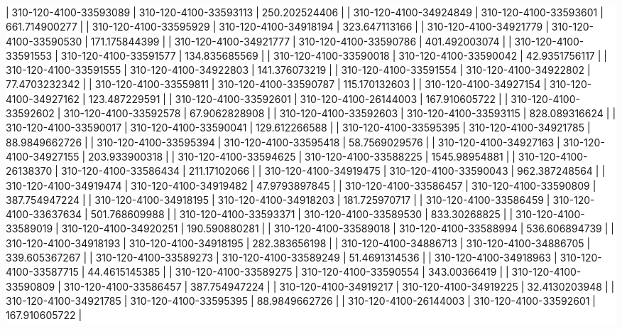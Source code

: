 | 310-120-4100-33593089 | 310-120-4100-33593113 | 250.202524406 |
| 310-120-4100-34924849 | 310-120-4100-33593601 | 661.714900277 |
| 310-120-4100-33595929 | 310-120-4100-34918194 | 323.647113166 |
| 310-120-4100-34921779 | 310-120-4100-33590530 | 171.175844399 |
| 310-120-4100-34921777 | 310-120-4100-33590786 | 401.492003074 |
| 310-120-4100-33591553 | 310-120-4100-33591577 | 134.835685569 |
| 310-120-4100-33590018 | 310-120-4100-33590042 | 42.9351756117 |
| 310-120-4100-33591555 | 310-120-4100-34922803 | 141.376073219 |
| 310-120-4100-33591554 | 310-120-4100-34922802 | 77.4703232342 |
| 310-120-4100-33559811 | 310-120-4100-33590787 | 115.170132603 |
| 310-120-4100-34927154 | 310-120-4100-34927162 | 123.487229591 |
| 310-120-4100-33592601 | 310-120-4100-26144003 | 167.910605722 |
| 310-120-4100-33592602 | 310-120-4100-33592578 | 67.9062828908 |
| 310-120-4100-33592603 | 310-120-4100-33593115 | 828.089316624 |
| 310-120-4100-33590017 | 310-120-4100-33590041 | 129.612266588 |
| 310-120-4100-33595395 | 310-120-4100-34921785 | 88.9849662726 |
| 310-120-4100-33595394 | 310-120-4100-33595418 | 58.7569029576 |
| 310-120-4100-34927163 | 310-120-4100-34927155 | 203.933900318 |
| 310-120-4100-33594625 | 310-120-4100-33588225 | 1545.98954881 |
| 310-120-4100-26138370 | 310-120-4100-33586434 | 211.17102066 |
| 310-120-4100-34919475 | 310-120-4100-33590043 | 962.387248564 |
| 310-120-4100-34919474 | 310-120-4100-34919482 | 47.9793897845 |
| 310-120-4100-33586457 | 310-120-4100-33590809 | 387.754947224 |
| 310-120-4100-34918195 | 310-120-4100-34918203 | 181.725970717 |
| 310-120-4100-33586459 | 310-120-4100-33637634 | 501.768609988 |
| 310-120-4100-33593371 | 310-120-4100-33589530 | 833.30268825 |
| 310-120-4100-33589019 | 310-120-4100-34920251 | 190.590880281 |
| 310-120-4100-33589018 | 310-120-4100-33588994 | 536.606894739 |
| 310-120-4100-34918193 | 310-120-4100-34918195 | 282.383656198 |
| 310-120-4100-34886713 | 310-120-4100-34886705 | 339.605367267 |
| 310-120-4100-33589273 | 310-120-4100-33589249 | 51.4691314536 |
| 310-120-4100-34918963 | 310-120-4100-33587715 | 44.4615145385 |
| 310-120-4100-33589275 | 310-120-4100-33590554 | 343.00366419 |
| 310-120-4100-33590809 | 310-120-4100-33586457 | 387.754947224 |
| 310-120-4100-34919217 | 310-120-4100-34919225 | 32.4130203948 |
| 310-120-4100-34921785 | 310-120-4100-33595395 | 88.9849662726 |
| 310-120-4100-26144003 | 310-120-4100-33592601 | 167.910605722 |
